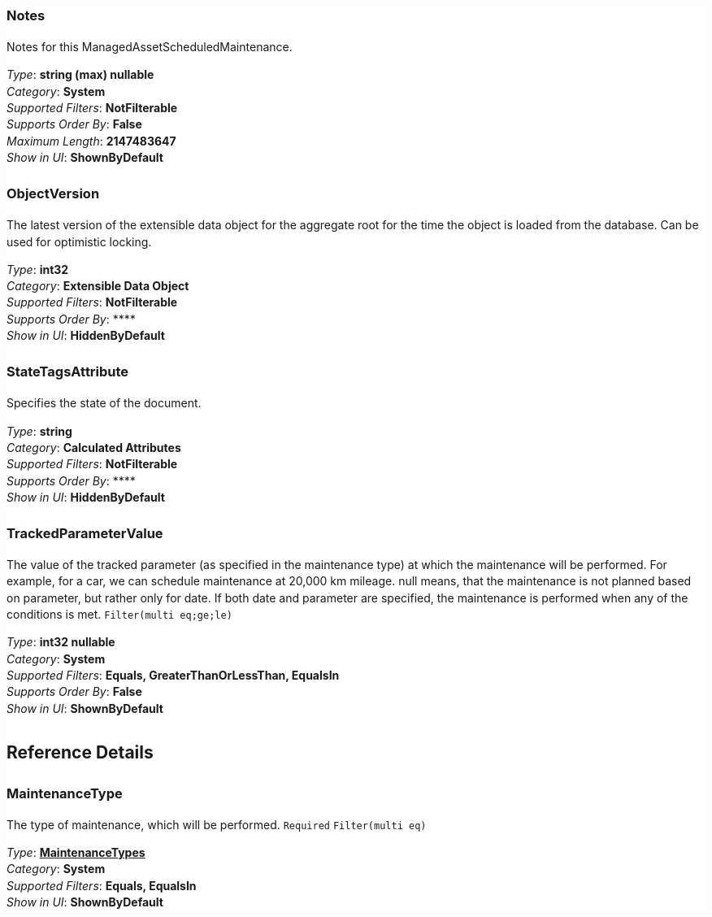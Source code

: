 ### Notes

Notes for this ManagedAssetScheduledMaintenance.

_Type_: **string (max) __nullable__**  
_Category_: **System**  
_Supported Filters_: **NotFilterable**  
_Supports Order By_: **False**  
_Maximum Length_: **2147483647**  
_Show in UI_: **ShownByDefault**  

### ObjectVersion

The latest version of the extensible data object for the aggregate root for the time the object is loaded from the database. Can be used for optimistic locking.

_Type_: **int32**  
_Category_: **Extensible Data Object**  
_Supported Filters_: **NotFilterable**  
_Supports Order By_: ****  
_Show in UI_: **HiddenByDefault**  

### StateTagsAttribute

Specifies the state of the document.

_Type_: **string**  
_Category_: **Calculated Attributes**  
_Supported Filters_: **NotFilterable**  
_Supports Order By_: ****  
_Show in UI_: **HiddenByDefault**  

### TrackedParameterValue

The value of the tracked parameter (as specified in the maintenance type) at which the maintenance will be performed. For example, for a car, we can schedule maintenance at 20,000 km mileage. null means, that the maintenance is not planned based on parameter, but rather only for date. If both date and parameter are specified, the maintenance is performed when any of the conditions is met. `Filter(multi eq;ge;le)`

_Type_: **int32 __nullable__**  
_Category_: **System**  
_Supported Filters_: **Equals, GreaterThanOrLessThan, EqualsIn**  
_Supports Order By_: **False**  
_Show in UI_: **ShownByDefault**  


## Reference Details

### MaintenanceType

The type of maintenance, which will be performed. `Required` `Filter(multi eq)`

_Type_: **[MaintenanceTypes](Applications.AssetManagement.MaintenanceTypes.md)**  
_Category_: **System**  
_Supported Filters_: **Equals, EqualsIn**  
_Show in UI_: **ShownByDefault**  
